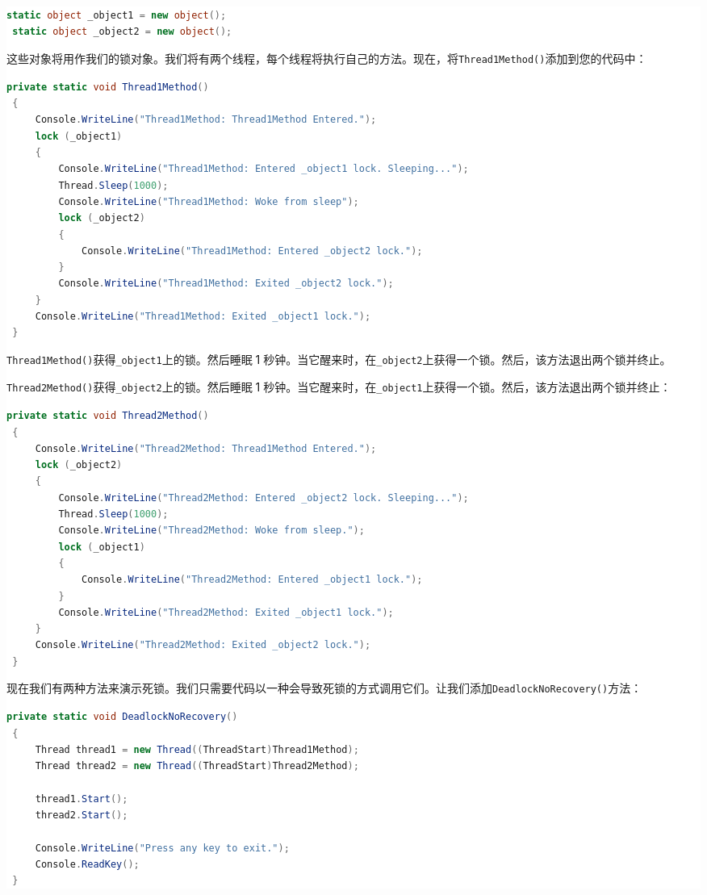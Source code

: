 ```cs
static object _object1 = new object();
 static object _object2 = new object();
```

这些对象将用作我们的锁对象。我们将有两个线程，每个线程将执行自己的方法。现在，将`Thread1Method()`添加到您的代码中：

```cs
private static void Thread1Method()
 {
     Console.WriteLine("Thread1Method: Thread1Method Entered.");
     lock (_object1)
     {
         Console.WriteLine("Thread1Method: Entered _object1 lock. Sleeping...");
         Thread.Sleep(1000);
         Console.WriteLine("Thread1Method: Woke from sleep");
         lock (_object2)
         {
             Console.WriteLine("Thread1Method: Entered _object2 lock.");
         }
         Console.WriteLine("Thread1Method: Exited _object2 lock.");
     }
     Console.WriteLine("Thread1Method: Exited _object1 lock.");
 }
```

`Thread1Method()`获得`_object1`上的锁。然后睡眠 1 秒钟。当它醒来时，在`_object2`上获得一个锁。然后，该方法退出两个锁并终止。

`Thread2Method()`获得`_object2`上的锁。然后睡眠 1 秒钟。当它醒来时，在`_object1`上获得一个锁。然后，该方法退出两个锁并终止：

```cs
private static void Thread2Method()
 {
     Console.WriteLine("Thread2Method: Thread1Method Entered.");
     lock (_object2)
     {
         Console.WriteLine("Thread2Method: Entered _object2 lock. Sleeping...");
         Thread.Sleep(1000);
         Console.WriteLine("Thread2Method: Woke from sleep.");
         lock (_object1)
         {
             Console.WriteLine("Thread2Method: Entered _object1 lock.");
         }
         Console.WriteLine("Thread2Method: Exited _object1 lock.");
     }
     Console.WriteLine("Thread2Method: Exited _object2 lock.");
 }
```

现在我们有两种方法来演示死锁。我们只需要代码以一种会导致死锁的方式调用它们。让我们添加`DeadlockNoRecovery()`方法：

```cs
private static void DeadlockNoRecovery()
 {
     Thread thread1 = new Thread((ThreadStart)Thread1Method);
     Thread thread2 = new Thread((ThreadStart)Thread2Method);

     thread1.Start();
     thread2.Start();

     Console.WriteLine("Press any key to exit.");
     Console.ReadKey();
 }
```
